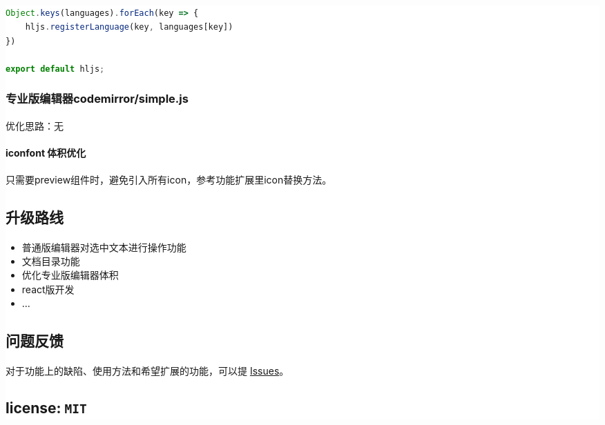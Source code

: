 ```js
Object.keys(languages).forEach(key => {
    hljs.registerLanguage(key, languages[key])
})

export default hljs;
```

### 专业版编辑器codemirror/simple.js
优化思路：无
#### iconfont 体积优化
只需要preview组件时，避免引入所有icon，参考功能扩展里icon替换方法。

## 升级路线
- 普通版编辑器对选中文本进行操作功能
- 文档目录功能
- 优化专业版编辑器体积
- react版开发
- ...

## 问题反馈

对于功能上的缺陷、使用方法和希望扩展的功能，可以提 [Issues](https://github.com/zhaoxuhui1122/vue-markdown/issues)。

##  license: `MIT`
